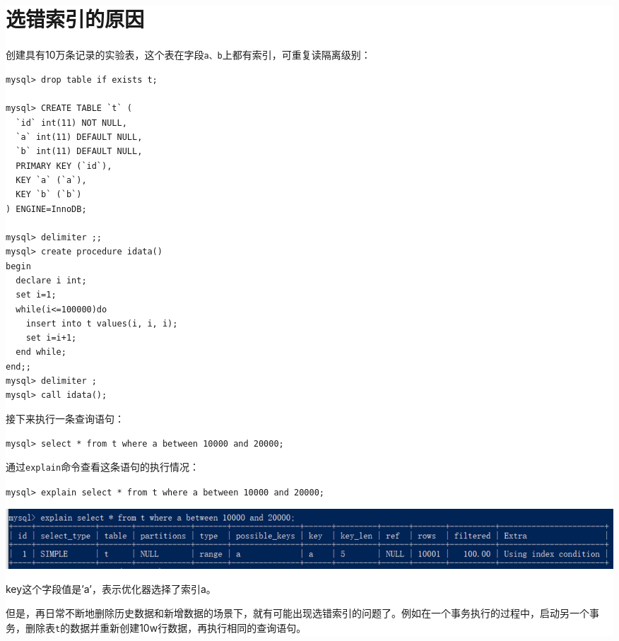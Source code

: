 # 选错索引的原因

创建具有10万条记录的实验表，这个表在字段`a、b`上都有索引，可重复读隔离级别：

```text
mysql> drop table if exists t;

mysql> CREATE TABLE `t` (
  `id` int(11) NOT NULL,
  `a` int(11) DEFAULT NULL,
  `b` int(11) DEFAULT NULL,
  PRIMARY KEY (`id`),
  KEY `a` (`a`),
  KEY `b` (`b`)
) ENGINE=InnoDB;

mysql> delimiter ;;
mysql> create procedure idata()
begin
  declare i int;
  set i=1;
  while(i<=100000)do
    insert into t values(i, i, i);
    set i=i+1;
  end while;
end;;
mysql> delimiter ;
mysql> call idata();
```

接下来执行一条查询语句：

```text
mysql> select * from t where a between 10000 and 20000;
```

通过`explain`命令查看这条语句的执行情况：

```text
mysql> explain select * from t where a between 10000 and 20000;
```

![使用explain命令查看语句执行情况](xuan-cuo-suo-yin-de-yuan-yin.assets/1587120792112.png)

key这个字段值是’a’，表示优化器选择了索引a。

但是，再日常不断地删除历史数据和新增数据的场景下，就有可能出现选错索引的问题了。例如在一个事务执行的过程中，启动另一个事务，删除表`t`的数据并重新创建10w行数据，再执行相同的查询语句。
